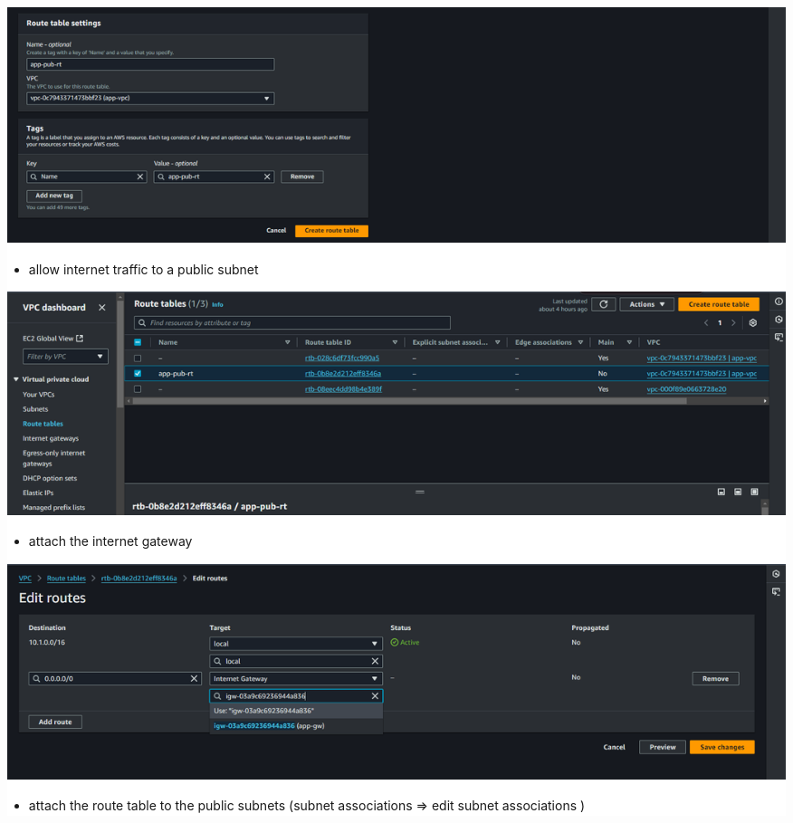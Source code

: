 <img src="img/aws37.PNG" style="width:100%">

* allow internet traffic to a public subnet

<img src="img/aws38.PNG" style="width:100%">

* attach the internet gateway

<img src="img/aws39.PNG" style="width:100%">

* attach the route table to the public subnets (subnet associations => edit subnet associations )
